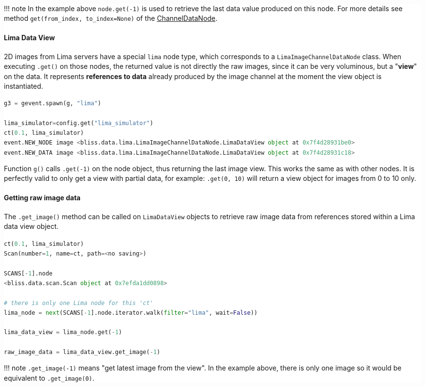 ```python
```

!!! note
    In the example above `node.get(-1)` is used to retrieve the last data value
    produced on this node. For more details see method `get(from_index,
    to_index=None)` of the [ChannelDataNode](scan_data_node.md#channeldatanode).

#### Lima Data View

2D images from Lima servers have a special `lima` node type, which corresponds
to a `LimaImageChannelDataNode` class.  When executing `.get()` on those nodes,
the returned value is not directly the raw images, since it can be very
voluminous, but a "**view**" on the data. It represents **references to data**
already produced by the image channel at the moment the view object is
instantiated.

```python
g3 = gevent.spawn(g, "lima")

lima_simulator=config.get("lima_simulator")
ct(0.1, lima_simulator)
event.NEW_NODE image <bliss.data.lima.LimaImageChannelDataNode.LimaDataView object at 0x7f4d28931be0>
event.NEW_DATA image <bliss.data.lima.LimaImageChannelDataNode.LimaDataView object at 0x7f4d28931c18>
```

Function `g()` calls `.get(-1)` on the node object, thus returning the last
image view. This works the same as with other nodes. It is perfectly valid to
only get a view with partial data, for example: `.get(0, 10)` will return a view
object for images from 0 to 10 only.


#### Getting raw image data

The `.get_image()` method can be called on `LimaDataView` objects to retrieve
raw image data from references stored within a Lima data view object.

```python
ct(0.1, lima_simulator)
Scan(number=1, name=ct, path=<no saving>)

SCANS[-1].node
<bliss.data.scan.Scan object at 0x7efda1dd0898>

# there is only one Lima node for this 'ct'
lima_node = next(SCANS[-1].node.iterator.walk(filter="lima", wait=False))

lima_data_view = lima_node.get(-1)

raw_image_data = lima_data_view.get_image(-1)
```

!!! note
    `.get_image(-1)` means "get latest image from the view". In the example
    above, there is only one image so it would be equivalent to `.get_image(0)`.
